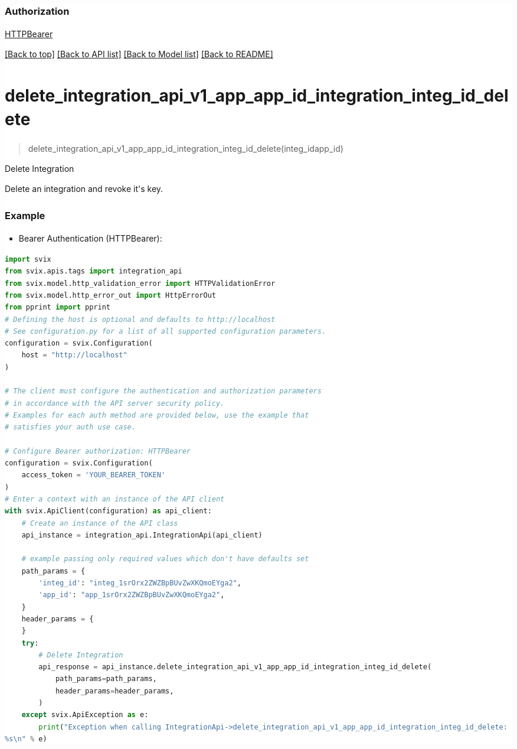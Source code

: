 ### Authorization

[HTTPBearer](../../../README.md#HTTPBearer)

[[Back to top]](#__pageTop) [[Back to API list]](../../../README.md#documentation-for-api-endpoints) [[Back to Model list]](../../../README.md#documentation-for-models) [[Back to README]](../../../README.md)

# **delete_integration_api_v1_app_app_id_integration_integ_id_delete**
<a name="delete_integration_api_v1_app_app_id_integration_integ_id_delete"></a>
> delete_integration_api_v1_app_app_id_integration_integ_id_delete(integ_idapp_id)

Delete Integration

Delete an integration and revoke it's key.

### Example

* Bearer Authentication (HTTPBearer):
```python
import svix
from svix.apis.tags import integration_api
from svix.model.http_validation_error import HTTPValidationError
from svix.model.http_error_out import HttpErrorOut
from pprint import pprint
# Defining the host is optional and defaults to http://localhost
# See configuration.py for a list of all supported configuration parameters.
configuration = svix.Configuration(
    host = "http://localhost"
)

# The client must configure the authentication and authorization parameters
# in accordance with the API server security policy.
# Examples for each auth method are provided below, use the example that
# satisfies your auth use case.

# Configure Bearer authorization: HTTPBearer
configuration = svix.Configuration(
    access_token = 'YOUR_BEARER_TOKEN'
)
# Enter a context with an instance of the API client
with svix.ApiClient(configuration) as api_client:
    # Create an instance of the API class
    api_instance = integration_api.IntegrationApi(api_client)

    # example passing only required values which don't have defaults set
    path_params = {
        'integ_id': "integ_1srOrx2ZWZBpBUvZwXKQmoEYga2",
        'app_id': "app_1srOrx2ZWZBpBUvZwXKQmoEYga2",
    }
    header_params = {
    }
    try:
        # Delete Integration
        api_response = api_instance.delete_integration_api_v1_app_app_id_integration_integ_id_delete(
            path_params=path_params,
            header_params=header_params,
        )
    except svix.ApiException as e:
        print("Exception when calling IntegrationApi->delete_integration_api_v1_app_app_id_integration_integ_id_delete: %s\n" % e)

```